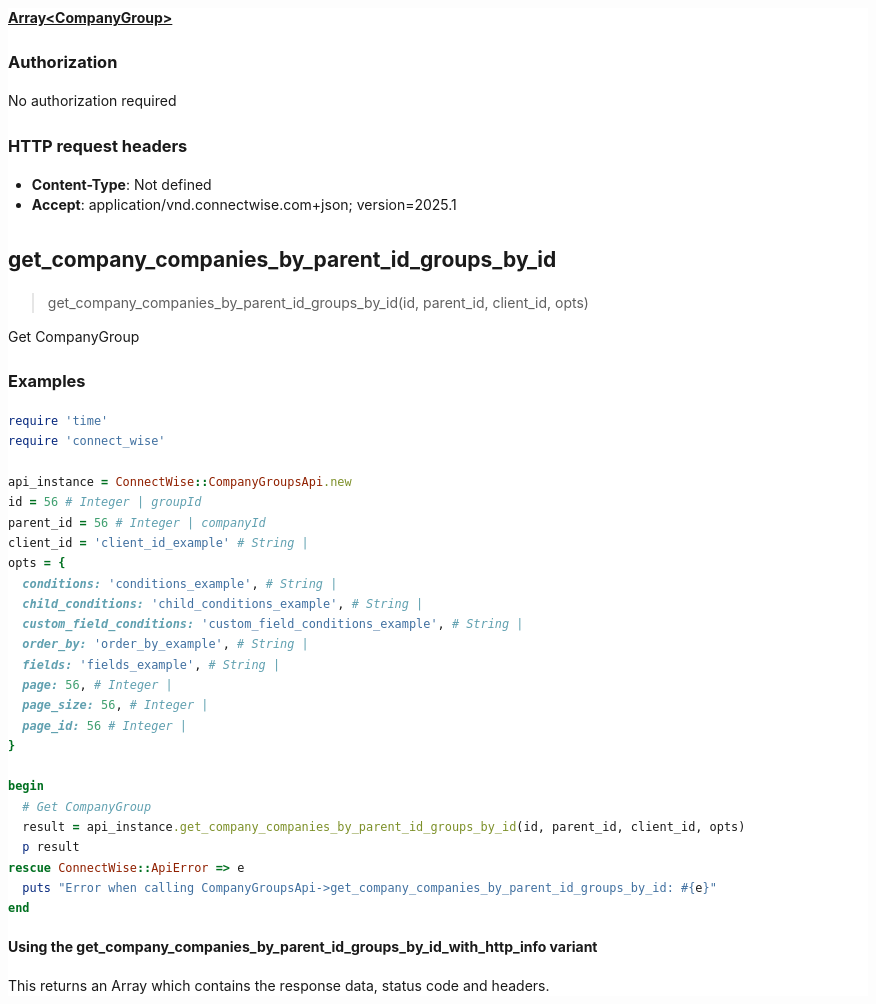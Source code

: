 [**Array&lt;CompanyGroup&gt;**](CompanyGroup.md)

### Authorization

No authorization required

### HTTP request headers

- **Content-Type**: Not defined
- **Accept**: application/vnd.connectwise.com+json; version=2025.1


## get_company_companies_by_parent_id_groups_by_id

> <CompanyGroup> get_company_companies_by_parent_id_groups_by_id(id, parent_id, client_id, opts)

Get CompanyGroup

### Examples

```ruby
require 'time'
require 'connect_wise'

api_instance = ConnectWise::CompanyGroupsApi.new
id = 56 # Integer | groupId
parent_id = 56 # Integer | companyId
client_id = 'client_id_example' # String | 
opts = {
  conditions: 'conditions_example', # String | 
  child_conditions: 'child_conditions_example', # String | 
  custom_field_conditions: 'custom_field_conditions_example', # String | 
  order_by: 'order_by_example', # String | 
  fields: 'fields_example', # String | 
  page: 56, # Integer | 
  page_size: 56, # Integer | 
  page_id: 56 # Integer | 
}

begin
  # Get CompanyGroup
  result = api_instance.get_company_companies_by_parent_id_groups_by_id(id, parent_id, client_id, opts)
  p result
rescue ConnectWise::ApiError => e
  puts "Error when calling CompanyGroupsApi->get_company_companies_by_parent_id_groups_by_id: #{e}"
end
```

#### Using the get_company_companies_by_parent_id_groups_by_id_with_http_info variant

This returns an Array which contains the response data, status code and headers.
